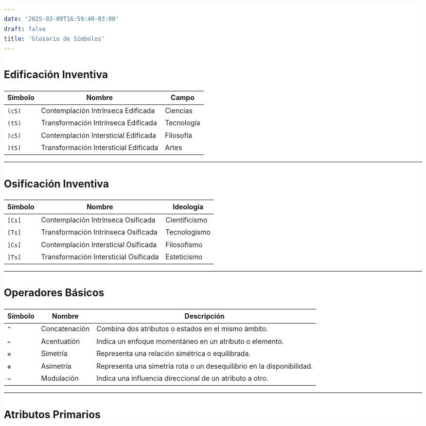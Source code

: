 ```yaml
---
date: '2025-03-09T16:59:40-03:00'
draft: false
title: 'Glosario de Símbolos'
---
```


## Edificación Inventiva

| **Símbolo** | **Nombre**                             | **Campo**  |
|------------|--------------------------------------|------------|
| `(cS)`     | Contemplación Intrínseca Edificada      | Ciencias   |
| `(tS)`     | Transformación Intrínseca Edificada   | Tecnología |
| `)cS(`     | Contemplación Intersticial Edificada    | Filosofía |
| `)tS(`     | Transformación Intersticial Edificada  | Artes   |

---

## Osificación Inventiva

| **Símbolo** | **Nombre**                             | **Ideología**  |
|------------|--------------------------------------|------------|
| `[Cs]`     | Contemplación Intrínseca Osificada     | Cientificismo   |
| `[Ts]`     | Transformación Intrínseca Osificada    | Tecnologismo |
| `]Cs[`     | Contemplación Intersticial Osificada  | Filosofismo |
| `]Ts[`     | Transformación Intersticial Osificada | Esteticismo   |

---

## Operadores Básicos

| **Símbolo** | **Nombre**         | **Descripción**                                                |
|------------|------------------|----------------------------------------------------------------|
| `^`        | Concatenación    | Combina dos atributos o estados en el mismo ámbito.          |
| `←`        | Acentuatión     | Indica un enfoque momentáneo en un atributo o elemento.      |
| `≡`        | Simetría         | Representa una relación simétrica o equilibrada.            |
| `≢`        | Asimetría        | Representa una simetría rota o un desequilibrio en la disponibilidad.    |
| `→`        | Modulación       | Indica una influencia direccional de un atributo a otro. |

---

## Atributos Primarios
